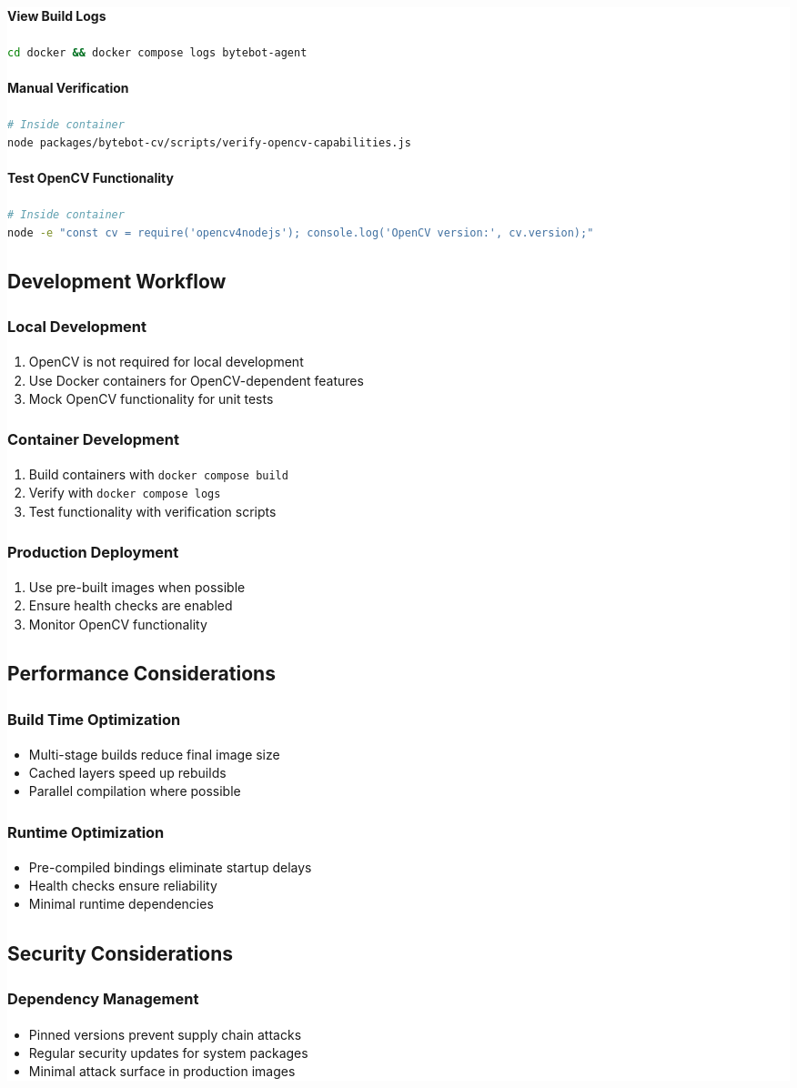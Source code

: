 #### View Build Logs
```bash
cd docker && docker compose logs bytebot-agent
```

#### Manual Verification
```bash
# Inside container
node packages/bytebot-cv/scripts/verify-opencv-capabilities.js
```

#### Test OpenCV Functionality
```bash
# Inside container
node -e "const cv = require('opencv4nodejs'); console.log('OpenCV version:', cv.version);"
```

## Development Workflow

### Local Development
1. OpenCV is not required for local development
2. Use Docker containers for OpenCV-dependent features
3. Mock OpenCV functionality for unit tests

### Container Development
1. Build containers with `docker compose build`
2. Verify with `docker compose logs`
3. Test functionality with verification scripts

### Production Deployment
1. Use pre-built images when possible
2. Ensure health checks are enabled
3. Monitor OpenCV functionality

## Performance Considerations

### Build Time Optimization
- Multi-stage builds reduce final image size
- Cached layers speed up rebuilds
- Parallel compilation where possible

### Runtime Optimization
- Pre-compiled bindings eliminate startup delays
- Health checks ensure reliability
- Minimal runtime dependencies

## Security Considerations

### Dependency Management
- Pinned versions prevent supply chain attacks
- Regular security updates for system packages
- Minimal attack surface in production images
